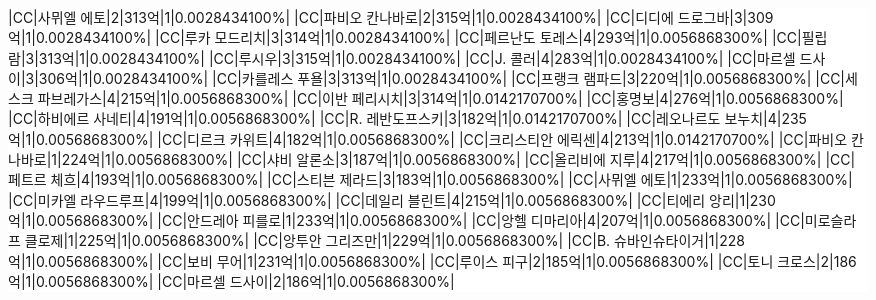 |CC|사뮈엘 에토|2|313억|1|0.0028434100%|
|CC|파비오 칸나바로|2|315억|1|0.0028434100%|
|CC|디디에 드로그바|3|309억|1|0.0028434100%|
|CC|루카 모드리치|3|314억|1|0.0028434100%|
|CC|페르난도 토레스|4|293억|1|0.0056868300%|
|CC|필립 람|3|313억|1|0.0028434100%|
|CC|루시우|3|315억|1|0.0028434100%|
|CC|J. 콜러|4|283억|1|0.0028434100%|
|CC|마르셀 드사이|3|306억|1|0.0028434100%|
|CC|카를레스 푸욜|3|313억|1|0.0028434100%|
|CC|프랭크 램파드|3|220억|1|0.0056868300%|
|CC|세스크 파브레가스|4|215억|1|0.0056868300%|
|CC|이반 페리시치|3|314억|1|0.0142170700%|
|CC|홍명보|4|276억|1|0.0056868300%|
|CC|하비에르 사네티|4|191억|1|0.0056868300%|
|CC|R. 레반도프스키|3|182억|1|0.0142170700%|
|CC|레오나르도 보누치|4|235억|1|0.0056868300%|
|CC|디르크 카위트|4|182억|1|0.0056868300%|
|CC|크리스티안 에릭센|4|213억|1|0.0142170700%|
|CC|파비오 칸나바로|1|224억|1|0.0056868300%|
|CC|샤비 알론소|3|187억|1|0.0056868300%|
|CC|올리비에 지루|4|217억|1|0.0056868300%|
|CC|페트르 체흐|4|193억|1|0.0056868300%|
|CC|스티븐 제라드|3|183억|1|0.0056868300%|
|CC|사뮈엘 에토|1|233억|1|0.0056868300%|
|CC|미카엘 라우드루프|4|199억|1|0.0056868300%|
|CC|데일리 블린트|4|215억|1|0.0056868300%|
|CC|티에리 앙리|1|230억|1|0.0056868300%|
|CC|안드레아 피를로|1|233억|1|0.0056868300%|
|CC|앙헬 디마리아|4|207억|1|0.0056868300%|
|CC|미로슬라프 클로제|1|225억|1|0.0056868300%|
|CC|앙투안 그리즈만|1|229억|1|0.0056868300%|
|CC|B. 슈바인슈타이거|1|228억|1|0.0056868300%|
|CC|보비 무어|1|231억|1|0.0056868300%|
|CC|루이스 피구|2|185억|1|0.0056868300%|
|CC|토니 크로스|2|186억|1|0.0056868300%|
|CC|마르셀 드사이|2|186억|1|0.0056868300%|